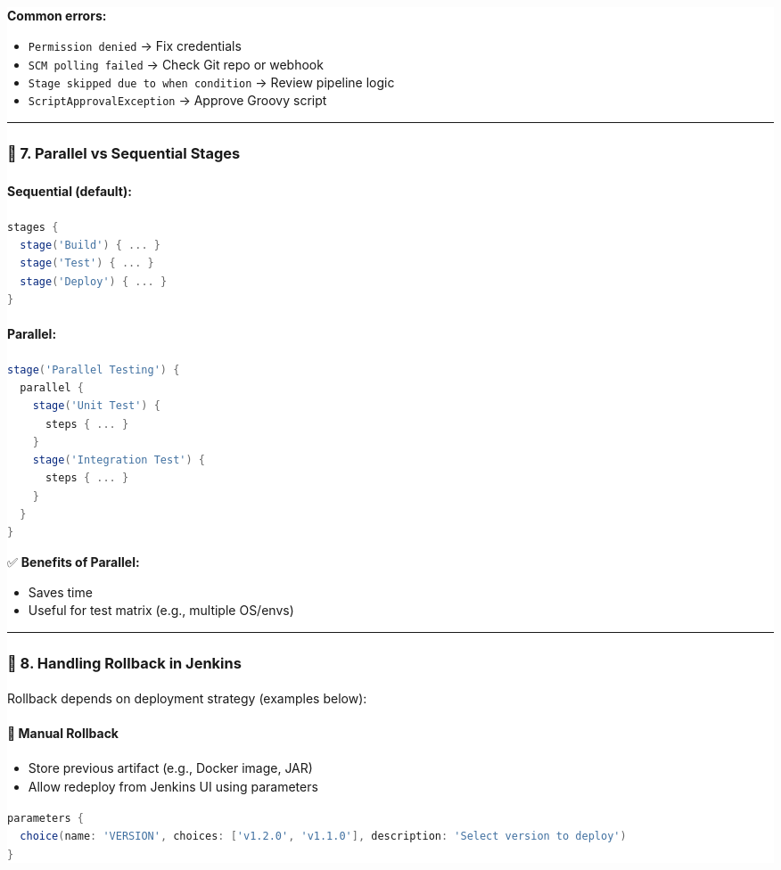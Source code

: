 **Common errors:**

* `Permission denied` → Fix credentials
* `SCM polling failed` → Check Git repo or webhook
* `Stage skipped due to when condition` → Review pipeline logic
* `ScriptApprovalException` → Approve Groovy script

---

### 🔶 7. **Parallel vs Sequential Stages**

#### Sequential (default):

```groovy
stages {
  stage('Build') { ... }
  stage('Test') { ... }
  stage('Deploy') { ... }
}
```

#### Parallel:

```groovy
stage('Parallel Testing') {
  parallel {
    stage('Unit Test') {
      steps { ... }
    }
    stage('Integration Test') {
      steps { ... }
    }
  }
}
```

✅ **Benefits of Parallel:**

* Saves time
* Useful for test matrix (e.g., multiple OS/envs)

---

### 🔶 8. **Handling Rollback in Jenkins**

Rollback depends on deployment strategy (examples below):

#### 🔹 Manual Rollback

* Store previous artifact (e.g., Docker image, JAR)
* Allow redeploy from Jenkins UI using parameters

```groovy
parameters {
  choice(name: 'VERSION', choices: ['v1.2.0', 'v1.1.0'], description: 'Select version to deploy')
}
```
